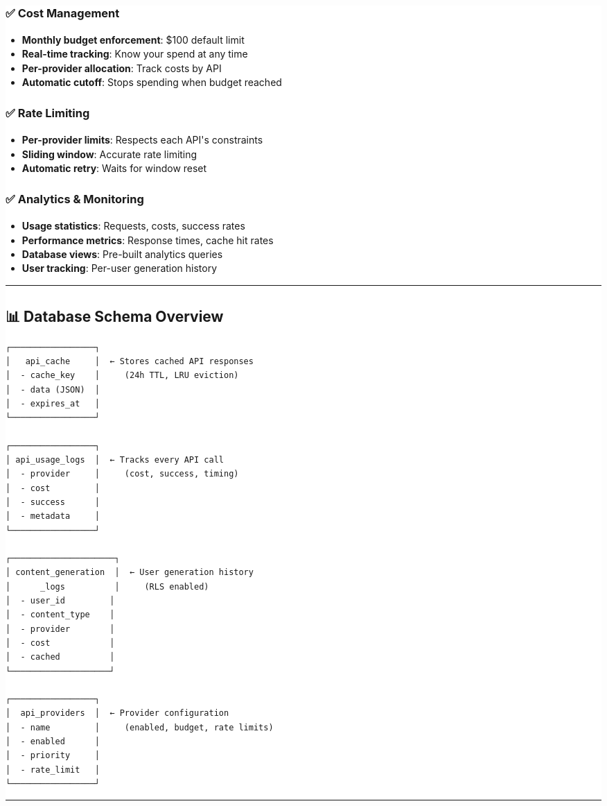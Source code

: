 ### ✅ Cost Management
- **Monthly budget enforcement**: $100 default limit
- **Real-time tracking**: Know your spend at any time
- **Per-provider allocation**: Track costs by API
- **Automatic cutoff**: Stops spending when budget reached

### ✅ Rate Limiting
- **Per-provider limits**: Respects each API's constraints
- **Sliding window**: Accurate rate limiting
- **Automatic retry**: Waits for window reset

### ✅ Analytics & Monitoring
- **Usage statistics**: Requests, costs, success rates
- **Performance metrics**: Response times, cache hit rates
- **Database views**: Pre-built analytics queries
- **User tracking**: Per-user generation history

---

## 📊 Database Schema Overview

```
┌─────────────────┐
│   api_cache     │  ← Stores cached API responses
│  - cache_key    │     (24h TTL, LRU eviction)
│  - data (JSON)  │
│  - expires_at   │
└─────────────────┘

┌─────────────────┐
│ api_usage_logs  │  ← Tracks every API call
│  - provider     │     (cost, success, timing)
│  - cost         │
│  - success      │
│  - metadata     │
└─────────────────┘

┌─────────────────────┐
│ content_generation  │  ← User generation history
│      _logs          │     (RLS enabled)
│  - user_id         │
│  - content_type    │
│  - provider        │
│  - cost            │
│  - cached          │
└────────────────────┘

┌─────────────────┐
│  api_providers  │  ← Provider configuration
│  - name         │     (enabled, budget, rate limits)
│  - enabled      │
│  - priority     │
│  - rate_limit   │
└─────────────────┘
```

---